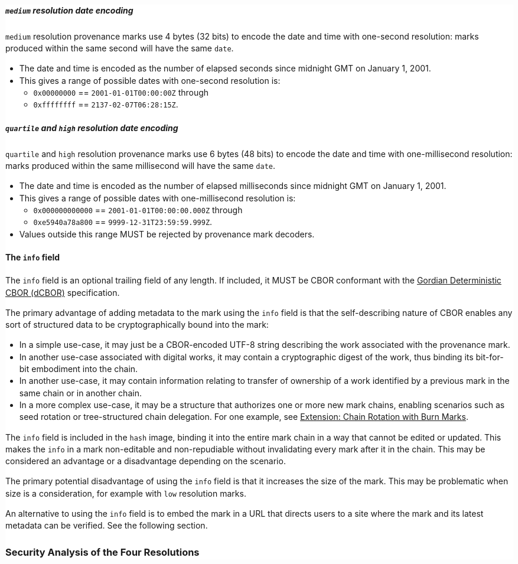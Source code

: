 ##### `medium` resolution date encoding

`medium` resolution provenance marks use 4 bytes (32 bits) to encode the date and time with one-second resolution: marks produced within the same second will have the same `date`.

* The date and time is encoded as the number of elapsed seconds since midnight GMT on January 1, 2001.
* This gives a range of possible dates with one-second resolution is:
    * `0x00000000` == `2001-01-01T00:00:00Z` through
    * `0xffffffff` == `2137-02-07T06:28:15Z`.

##### `quartile` and `high` resolution date encoding

`quartile` and `high` resolution provenance marks use 6 bytes (48 bits) to encode the date and time with one-millisecond resolution: marks produced within the same millisecond will have the same `date`.

* The date and time is encoded as the number of elapsed milliseconds since midnight GMT on January 1, 2001.
* This gives a range of possible dates with one-millisecond resolution is:
    * `0x000000000000` == `2001-01-01T00:00:00.000Z` through
    * `0xe5940a78a800` == `9999-12-31T23:59:59.999Z`.
* Values outside this range MUST be rejected by provenance mark decoders.

#### The `info` field

The `info` field is an optional trailing field of any length. If included, it MUST be CBOR conformant with the [Gordian Deterministic CBOR (dCBOR)](https://datatracker.ietf.org/doc/draft-mcnally-deterministic-cbor/) specification.

The primary advantage of adding metadata to the mark using the `info` field is that the self-describing nature of CBOR enables any sort of structured data to be cryptographically bound into the mark:

* In a simple use-case, it may just be a CBOR-encoded UTF-8 string describing the work associated with the provenance mark.
* In another use-case associated with digital works, it may contain a cryptographic digest of the work, thus binding its bit-for-bit embodiment into the chain.
* In another use-case, it may contain information relating to transfer of ownership of a work identified by a previous mark in the same chain or in another chain.
* In a more complex use-case, it may be a structure that authorizes one or more new mark chains, enabling scenarios such as seed rotation or tree-structured chain delegation. For one example, see [Extension: Chain Rotation with Burn Marks](#extension-chain-rotation-with-burn-marks).

The `info` field is included in the `hash` image, binding it into the entire mark chain in a way that cannot be edited or updated. This makes the `info` in a mark non-editable and non-repudiable without invalidating every mark after it in the chain. This may be considered an advantage or a disadvantage depending on the scenario.

The primary potential disadvantage of using the `info` field is that it increases the size of the mark. This may be problematic when size is a consideration, for example with `low` resolution marks.

An alternative to using the `info` field is to embed the mark in a URL that directs users to a site where the mark and its latest metadata can be verified. See the following section.

### Security Analysis of the Four Resolutions
